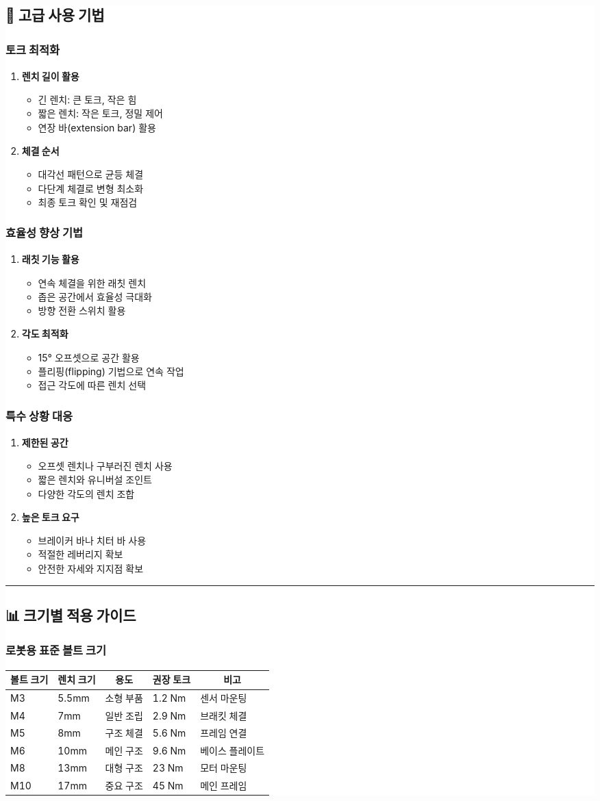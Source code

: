 
## 🎯 고급 사용 기법

### 토크 최적화
1. **렌치 길이 활용**
   - 긴 렌치: 큰 토크, 작은 힘
   - 짧은 렌치: 작은 토크, 정밀 제어
   - 연장 바(extension bar) 활용

2. **체결 순서**
   - 대각선 패턴으로 균등 체결
   - 다단계 체결로 변형 최소화
   - 최종 토크 확인 및 재점검

### 효율성 향상 기법
1. **래칫 기능 활용**
   - 연속 체결을 위한 래칫 렌치
   - 좁은 공간에서 효율성 극대화
   - 방향 전환 스위치 활용

2. **각도 최적화**
   - 15° 오프셋으로 공간 활용
   - 플리핑(flipping) 기법으로 연속 작업
   - 접근 각도에 따른 렌치 선택

### 특수 상황 대응
1. **제한된 공간**
   - 오프셋 렌치나 구부러진 렌치 사용
   - 짧은 렌치와 유니버설 조인트
   - 다양한 각도의 렌치 조합

2. **높은 토크 요구**
   - 브레이커 바나 치터 바 사용
   - 적절한 레버리지 확보
   - 안전한 자세와 지지점 확보

---

## 📊 크기별 적용 가이드

### 로봇용 표준 볼트 크기
| 볼트 크기 | 렌치 크기 | 용도 | 권장 토크 | 비고 |
|-----------|-----------|------|-----------|------|
| M3 | 5.5mm | 소형 부품 | 1.2 Nm | 센서 마운팅 |
| M4 | 7mm | 일반 조립 | 2.9 Nm | 브래킷 체결 |
| M5 | 8mm | 구조 체결 | 5.6 Nm | 프레임 연결 |
| M6 | 10mm | 메인 구조 | 9.6 Nm | 베이스 플레이트 |
| M8 | 13mm | 대형 구조 | 23 Nm | 모터 마운팅 |
| M10 | 17mm | 중요 구조 | 45 Nm | 메인 프레임 |
